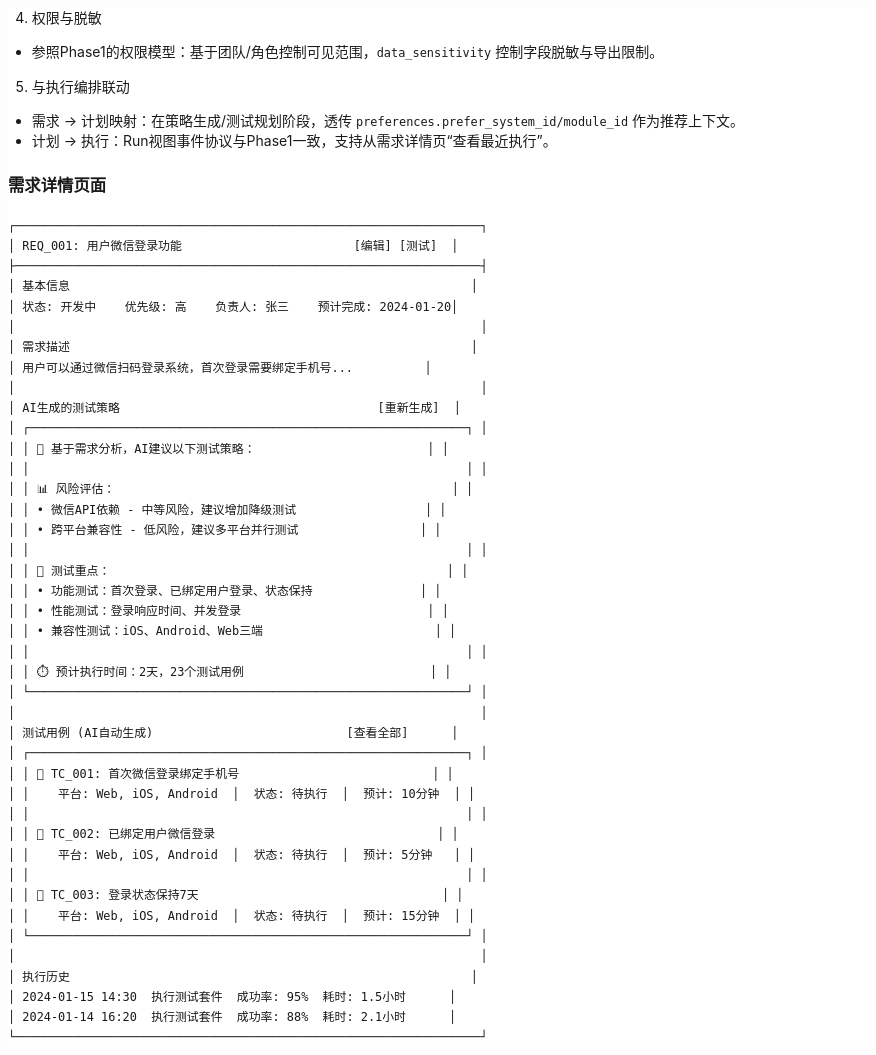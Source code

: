 4) 权限与脱敏
- 参照Phase1的权限模型：基于团队/角色控制可见范围，`data_sensitivity` 控制字段脱敏与导出限制。

5) 与执行编排联动
- 需求 → 计划映射：在策略生成/测试规划阶段，透传 `preferences.prefer_system_id/module_id` 作为推荐上下文。
- 计划 → 执行：Run视图事件协议与Phase1一致，支持从需求详情页“查看最近执行”。

### 需求详情页面

```
┌─────────────────────────────────────────────────────────────────┐
│ REQ_001: 用户微信登录功能                        [编辑] [测试]  │
├─────────────────────────────────────────────────────────────────┤
│ 基本信息                                                        │
│ 状态: 开发中    优先级: 高    负责人: 张三    预计完成: 2024-01-20│
│                                                                 │
│ 需求描述                                                        │
│ 用户可以通过微信扫码登录系统，首次登录需要绑定手机号...          │
│                                                                 │
│ AI生成的测试策略                                    [重新生成]  │
│ ┌─────────────────────────────────────────────────────────────┐ │
│ │ 🤖 基于需求分析，AI建议以下测试策略：                        │ │
│ │                                                             │ │
│ │ 📊 风险评估：                                               │ │
│ │ • 微信API依赖 - 中等风险，建议增加降级测试                  │ │
│ │ • 跨平台兼容性 - 低风险，建议多平台并行测试                 │ │
│ │                                                             │ │
│ │ 🎯 测试重点：                                               │ │
│ │ • 功能测试：首次登录、已绑定用户登录、状态保持               │ │
│ │ • 性能测试：登录响应时间、并发登录                          │ │
│ │ • 兼容性测试：iOS、Android、Web三端                        │ │
│ │                                                             │ │
│ │ ⏱️ 预计执行时间：2天，23个测试用例                          │ │
│ └─────────────────────────────────────────────────────────────┘ │
│                                                                 │
│ 测试用例 (AI自动生成)                           [查看全部]      │
│ ┌─────────────────────────────────────────────────────────────┐ │
│ │ 🧪 TC_001: 首次微信登录绑定手机号                           │ │
│ │    平台: Web, iOS, Android  │  状态: 待执行  │  预计: 10分钟  │ │
│ │                                                             │ │
│ │ 🧪 TC_002: 已绑定用户微信登录                               │ │
│ │    平台: Web, iOS, Android  │  状态: 待执行  │  预计: 5分钟   │ │
│ │                                                             │ │
│ │ 🧪 TC_003: 登录状态保持7天                                  │ │
│ │    平台: Web, iOS, Android  │  状态: 待执行  │  预计: 15分钟  │ │
│ └─────────────────────────────────────────────────────────────┘ │
│                                                                 │
│ 执行历史                                                        │
│ 2024-01-15 14:30  执行测试套件  成功率: 95%  耗时: 1.5小时      │
│ 2024-01-14 16:20  执行测试套件  成功率: 88%  耗时: 2.1小时      │
└─────────────────────────────────────────────────────────────────┘
```
